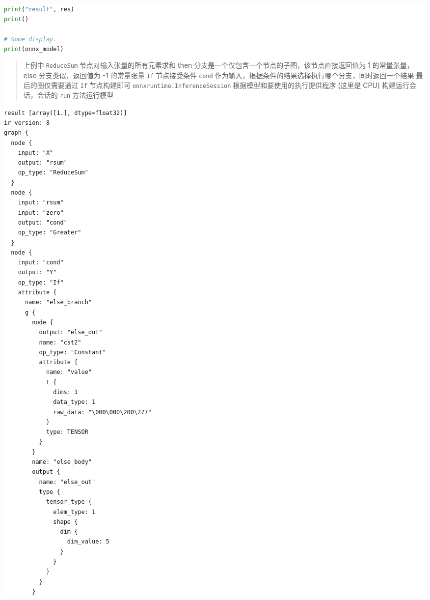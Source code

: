 ```python
print("result", res)
print()

# Some display.
print(onnx_model)
```

>  上例中
>  `ReduceSum` 节点对输入张量的所有元素求和
>  then 分支是一个仅包含一个节点的子图，该节点直接返回值为 1 的常量张量，else 分支类似，返回值为 -1 的常量张量
>  `If` 节点接受条件 `cond` 作为输入，根据条件的结果选择执行哪个分支，同时返回一个结果
>  最后的图仅需要通过 `If` 节点构建即可
>  `onnxruntime.InferenceSession` 根据模型和要使用的执行提供程序 (这里是 CPU) 构建运行会话，会话的 `run` 方法运行模型

```
result [array([1.], dtype=float32)]
ir_version: 8
graph {
  node {
    input: "X"
    output: "rsum"
    op_type: "ReduceSum"
  }
  node {
    input: "rsum"
    input: "zero"
    output: "cond"
    op_type: "Greater"
  }
  node {
    input: "cond"
    output: "Y"
    op_type: "If"
    attribute {
      name: "else_branch"
      g {
        node {
          output: "else_out"
          name: "cst2"
          op_type: "Constant"
          attribute {
            name: "value"
            t {
              dims: 1
              data_type: 1
              raw_data: "\000\000\200\277"
            }
            type: TENSOR
          }
        }
        name: "else_body"
        output {
          name: "else_out"
          type {
            tensor_type {
              elem_type: 1
              shape {
                dim {
                  dim_value: 5
                }
              }
            }
          }
        }
```